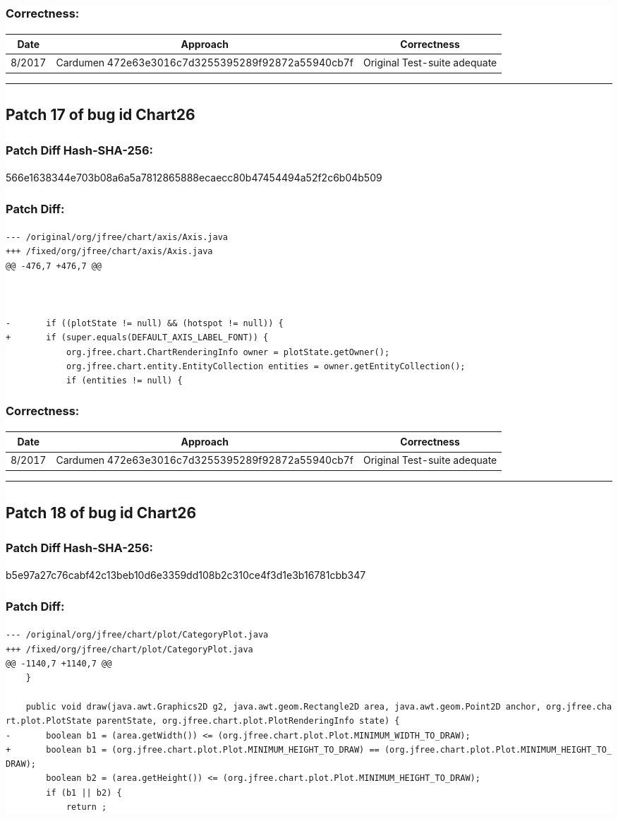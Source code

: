 ### Correctness:
Date|Approach|Correctness
------------ | ------------ | -------------
 8/2017 | Cardumen 472e63e3016c7d3255395289f92872a55940cb7f | Original Test-suite adequate

---
## Patch 17 of bug id Chart26
### Patch Diff Hash-SHA-256:

566e1638344e703b08a6a5a7812865888ecaecc80b47454494a52f2c6b04b509

### Patch Diff:
```
--- /original/org/jfree/chart/axis/Axis.java	
+++ /fixed/org/jfree/chart/axis/Axis.java	
@@ -476,7 +476,7 @@
 				
 			
 		
-		if ((plotState != null) && (hotspot != null)) {
+		if (super.equals(DEFAULT_AXIS_LABEL_FONT)) {
 			org.jfree.chart.ChartRenderingInfo owner = plotState.getOwner();
 			org.jfree.chart.entity.EntityCollection entities = owner.getEntityCollection();
 			if (entities != null) {
```

### Correctness:
Date|Approach|Correctness
------------ | ------------ | -------------
 8/2017 | Cardumen 472e63e3016c7d3255395289f92872a55940cb7f | Original Test-suite adequate

---
## Patch 18 of bug id Chart26
### Patch Diff Hash-SHA-256:

b5e97a27c76cabf42c13beb10d6e3359dd108b2c310ce4f3d1e3b16781cbb347

### Patch Diff:
```
--- /original/org/jfree/chart/plot/CategoryPlot.java	
+++ /fixed/org/jfree/chart/plot/CategoryPlot.java	
@@ -1140,7 +1140,7 @@
 	}
 
 	public void draw(java.awt.Graphics2D g2, java.awt.geom.Rectangle2D area, java.awt.geom.Point2D anchor, org.jfree.chart.plot.PlotState parentState, org.jfree.chart.plot.PlotRenderingInfo state) {
-		boolean b1 = (area.getWidth()) <= (org.jfree.chart.plot.Plot.MINIMUM_WIDTH_TO_DRAW);
+		boolean b1 = (org.jfree.chart.plot.Plot.MINIMUM_HEIGHT_TO_DRAW) == (org.jfree.chart.plot.Plot.MINIMUM_HEIGHT_TO_DRAW);
 		boolean b2 = (area.getHeight()) <= (org.jfree.chart.plot.Plot.MINIMUM_HEIGHT_TO_DRAW);
 		if (b1 || b2) {
 			return ;
```
